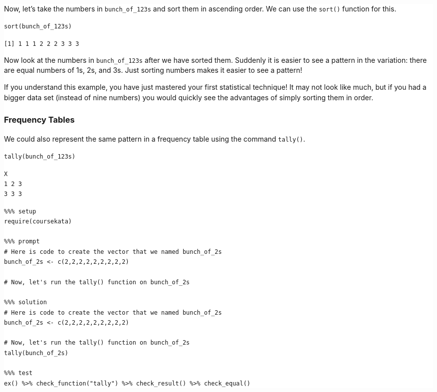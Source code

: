 Now, let’s take the numbers in ```bunch_of_123s``` and sort them in ascending order. We can use the ```sort()``` function for this. 

```
sort(bunch_of_123s)
``` 

```
[1] 1 1 1 2 2 2 3 3 3
```

Now look at the numbers in ```bunch_of_123s``` after we have sorted them. Suddenly it is easier to see a pattern in the variation: there are equal numbers of 1s, 2s, and 3s. Just sorting numbers makes it easier to see a pattern!

If you understand this example, you have just mastered your first statistical technique! It may not look like much, but if you had a bigger data set (instead of nine numbers) you would quickly see the advantages of simply sorting them in order. 

### Frequency Tables

We could also represent the same pattern in a frequency table using the command ```tally()```.

```
tally(bunch_of_123s)
``` 

```
X
1 2 3 
3 3 3
```

<iframe data-type="learnosity" id="Ch2_Starting_1_r3.0"  src="https://coursekata.org/learnosity/preview/Ch2_Starting_1_r3.0" width="100%" height="660"></iframe>

```{ data-ckcode=true #ch2-2 }
%%% setup
require(coursekata)

%%% prompt
# Here is code to create the vector that we named bunch_of_2s
bunch_of_2s <- c(2,2,2,2,2,2,2,2,2)

# Now, let's run the tally() function on bunch_of_2s

%%% solution
# Here is code to create the vector that we named bunch_of_2s
bunch_of_2s <- c(2,2,2,2,2,2,2,2,2)

# Now, let's run the tally() function on bunch_of_2s
tally(bunch_of_2s)

%%% test
ex() %>% check_function("tally") %>% check_result() %>% check_equal()
``` 
